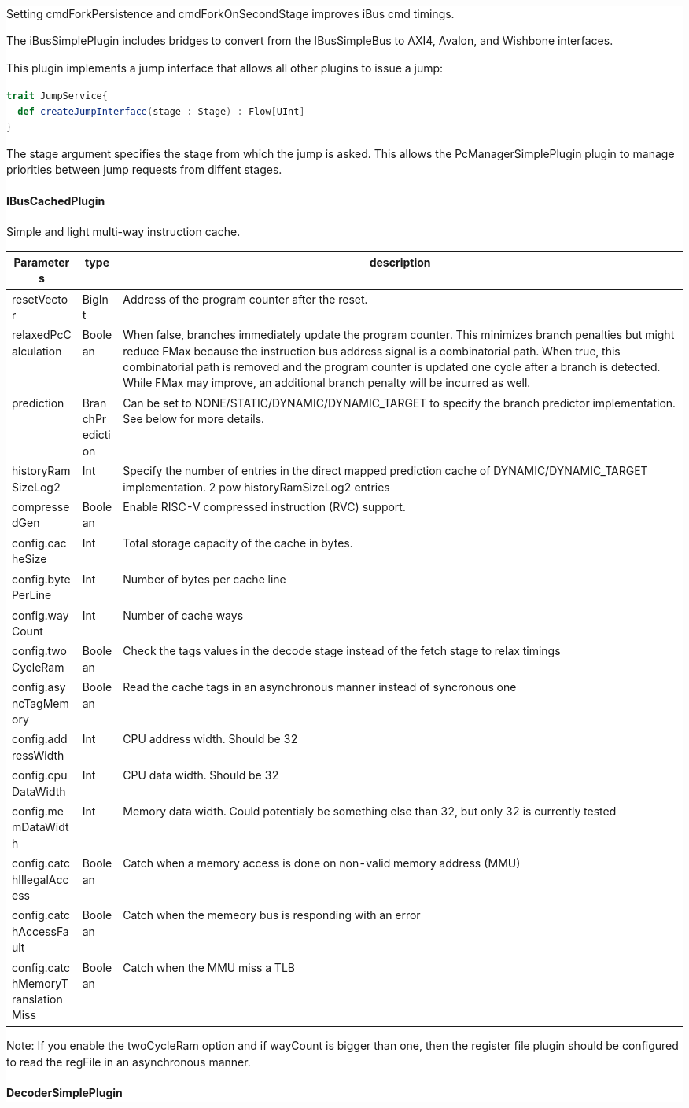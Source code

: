 Setting cmdForkPersistence and cmdForkOnSecondStage improves iBus cmd timings.

The iBusSimplePlugin includes bridges to convert from the IBusSimpleBus to AXI4, Avalon, and Wishbone interfaces.

This plugin implements a jump interface that allows all other plugins to issue a jump:

```scala
trait JumpService{
  def createJumpInterface(stage : Stage) : Flow[UInt]
}
```

The stage argument specifies the stage from which the jump is asked. This allows the PcManagerSimplePlugin plugin to manage priorities between jump requests from
diffent stages.

#### IBusCachedPlugin

Simple and light multi-way instruction cache.

| Parameters | type | description |
| ------ | ----------- | ------ |
| resetVector | BigInt | Address of the program counter after the reset. |
| relaxedPcCalculation | Boolean | When false, branches immediately update the program counter. This minimizes branch penalties but might reduce FMax because the instruction bus address signal is a combinatorial path. When true, this combinatorial path is removed and the program counter is updated one cycle after a branch is detected. While FMax may improve, an additional branch penalty will be incurred as well. |
| prediction | BranchPrediction | Can be set to NONE/STATIC/DYNAMIC/DYNAMIC_TARGET to specify the branch predictor implementation. See below for more details. |
| historyRamSizeLog2 | Int | Specify the number of entries in the direct mapped prediction cache of DYNAMIC/DYNAMIC_TARGET implementation. 2 pow historyRamSizeLog2 entries |
| compressedGen | Boolean | Enable RISC-V compressed instruction (RVC) support. |
| config.cacheSize  | Int | Total storage capacity of the cache in bytes. |
| config.bytePerLine  | Int | Number of bytes per cache line  |
| config.wayCount  | Int | Number of cache ways |
| config.twoCycleRam  | Boolean | Check the tags values in the decode stage instead of the fetch stage to relax timings |
| config.asyncTagMemory  | Boolean | Read the cache tags in an asynchronous manner instead of syncronous one |
| config.addressWidth  | Int | CPU address width. Should be 32 |
| config.cpuDataWidth  | Int | CPU data width. Should be 32 |
| config.memDataWidth  | Int | Memory data width. Could potentialy be something else than 32, but only 32 is currently tested |
| config.catchIllegalAccess  | Boolean  | Catch when a memory access is done on non-valid memory address (MMU) |
| config.catchAccessFault  | Boolean | Catch when the memeory bus is responding with an error  |
| config.catchMemoryTranslationMiss  | Boolean  |  Catch when the MMU miss a TLB |

Note: If you enable the twoCycleRam option and if wayCount is bigger than one, then the register file plugin should be configured to read the regFile in an asynchronous manner.

#### DecoderSimplePlugin
